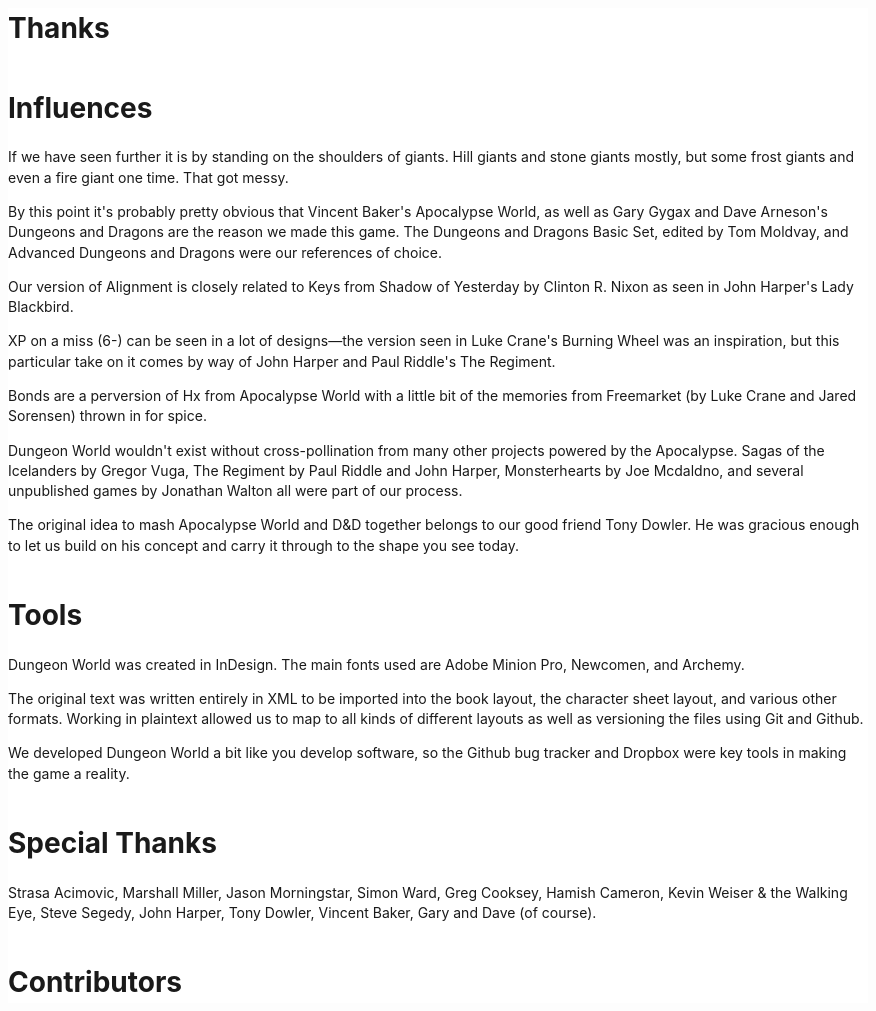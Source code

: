 # Thanks

# Influences

If we have seen further it is by standing on the shoulders of giants. Hill giants and stone giants mostly, but some frost giants and even a fire giant one time. That got messy.

By this point it's probably pretty obvious that Vincent Baker's Apocalypse World, as well as Gary Gygax and Dave Arneson's Dungeons and Dragons are the reason we made this game. The Dungeons and Dragons Basic Set, edited by Tom Moldvay, and Advanced Dungeons and Dragons were our references of choice.

Our version of Alignment is closely related to Keys from Shadow of Yesterday by Clinton R. Nixon as seen in John Harper's Lady Blackbird.

XP on a miss (6-) can be seen in a lot of designs—the version seen in Luke Crane's Burning Wheel was an inspiration, but this particular take on it comes by way of John Harper and Paul Riddle's The Regiment.

Bonds are a perversion of Hx from Apocalypse World with a little bit of the memories from Freemarket (by Luke Crane and Jared Sorensen) thrown in for spice.

Dungeon World wouldn't exist without cross-pollination from many other projects powered by the Apocalypse. Sagas of the Icelanders by Gregor Vuga, The Regiment by Paul Riddle and John Harper, Monsterhearts by Joe Mcdaldno, and several unpublished games by Jonathan Walton all were part of our process.

The original idea to mash Apocalypse World and D&D together belongs to our good friend Tony Dowler. He was gracious enough to let us build on his concept and carry it through to the shape you see today.

# Tools

Dungeon World was created in InDesign. The main fonts used are Adobe Minion Pro, Newcomen, and Archemy.

The original text was written entirely in XML to be imported into the book layout, the character sheet layout, and various other formats. Working in plaintext allowed us to map to all kinds of different layouts as well as versioning the files using Git and Github.

We developed Dungeon World a bit like you develop software, so the Github bug tracker and Dropbox were key tools in making the game a reality.

# Special Thanks

Strasa Acimovic, Marshall Miller, Jason Morningstar, Simon Ward, Greg Cooksey, Hamish Cameron, Kevin Weiser & the Walking Eye, Steve Segedy, John Harper, Tony Dowler, Vincent Baker, Gary and Dave (of course).

# Contributors
